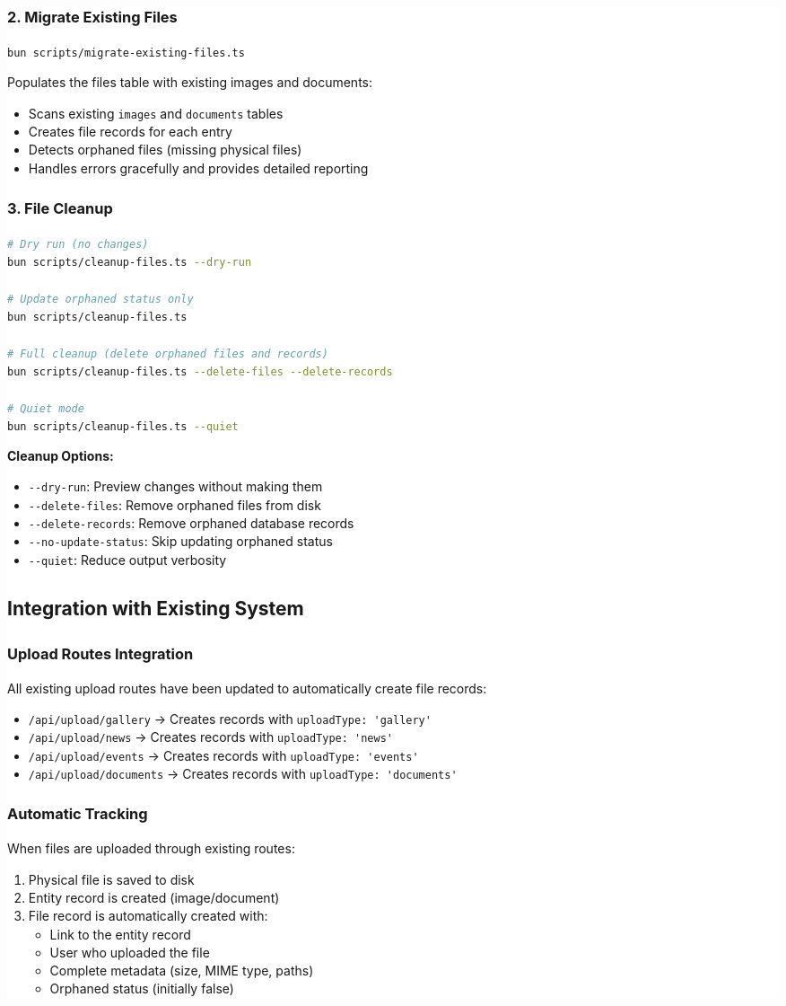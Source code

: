 ### 2. Migrate Existing Files

```bash
bun scripts/migrate-existing-files.ts
```

Populates the files table with existing images and documents:
- Scans existing `images` and `documents` tables
- Creates file records for each entry
- Detects orphaned files (missing physical files)
- Handles errors gracefully and provides detailed reporting

### 3. File Cleanup

```bash
# Dry run (no changes)
bun scripts/cleanup-files.ts --dry-run

# Update orphaned status only
bun scripts/cleanup-files.ts

# Full cleanup (delete orphaned files and records)
bun scripts/cleanup-files.ts --delete-files --delete-records

# Quiet mode
bun scripts/cleanup-files.ts --quiet
```

**Cleanup Options:**
- `--dry-run`: Preview changes without making them
- `--delete-files`: Remove orphaned files from disk
- `--delete-records`: Remove orphaned database records
- `--no-update-status`: Skip updating orphaned status
- `--quiet`: Reduce output verbosity

## Integration with Existing System

### Upload Routes Integration

All existing upload routes have been updated to automatically create file records:

- `/api/upload/gallery` → Creates records with `uploadType: 'gallery'`
- `/api/upload/news` → Creates records with `uploadType: 'news'`
- `/api/upload/events` → Creates records with `uploadType: 'events'`
- `/api/upload/documents` → Creates records with `uploadType: 'documents'`

### Automatic Tracking

When files are uploaded through existing routes:
1. Physical file is saved to disk
2. Entity record is created (image/document)
3. File record is automatically created with:
   - Link to the entity record
   - User who uploaded the file
   - Complete metadata (size, MIME type, paths)
   - Orphaned status (initially false)
